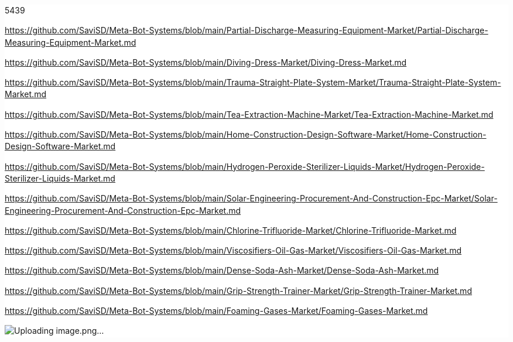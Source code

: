 5439</p><p><a href="https://github.com/SaviSD/Meta-Bot-Systems/blob/main/Partial-Discharge-Measuring-Equipment-Market/Partial-Discharge-Measuring-Equipment-Market.md">https://github.com/SaviSD/Meta-Bot-Systems/blob/main/Partial-Discharge-Measuring-Equipment-Market/Partial-Discharge-Measuring-Equipment-Market.md</a></p><p><a href="https://github.com/SaviSD/Meta-Bot-Systems/blob/main/Diving-Dress-Market/Diving-Dress-Market.md">https://github.com/SaviSD/Meta-Bot-Systems/blob/main/Diving-Dress-Market/Diving-Dress-Market.md</a></p><p><a href="https://github.com/SaviSD/Meta-Bot-Systems/blob/main/Trauma-Straight-Plate-System-Market/Trauma-Straight-Plate-System-Market.md">https://github.com/SaviSD/Meta-Bot-Systems/blob/main/Trauma-Straight-Plate-System-Market/Trauma-Straight-Plate-System-Market.md</a></p><p><a href="https://github.com/SaviSD/Meta-Bot-Systems/blob/main/Tea-Extraction-Machine-Market/Tea-Extraction-Machine-Market.md">https://github.com/SaviSD/Meta-Bot-Systems/blob/main/Tea-Extraction-Machine-Market/Tea-Extraction-Machine-Market.md</a></p><p><a href="https://github.com/SaviSD/Meta-Bot-Systems/blob/main/Home-Construction-Design-Software-Market/Home-Construction-Design-Software-Market.md">https://github.com/SaviSD/Meta-Bot-Systems/blob/main/Home-Construction-Design-Software-Market/Home-Construction-Design-Software-Market.md</a></p><p><a href="https://github.com/SaviSD/Meta-Bot-Systems/blob/main/Hydrogen-Peroxide-Sterilizer-Liquids-Market/Hydrogen-Peroxide-Sterilizer-Liquids-Market.md">https://github.com/SaviSD/Meta-Bot-Systems/blob/main/Hydrogen-Peroxide-Sterilizer-Liquids-Market/Hydrogen-Peroxide-Sterilizer-Liquids-Market.md</a></p><p><a href="https://github.com/SaviSD/Meta-Bot-Systems/blob/main/Solar-Engineering-Procurement-And-Construction-Epc-Market/Solar-Engineering-Procurement-And-Construction-Epc-Market.md">https://github.com/SaviSD/Meta-Bot-Systems/blob/main/Solar-Engineering-Procurement-And-Construction-Epc-Market/Solar-Engineering-Procurement-And-Construction-Epc-Market.md</a></p><p><a href="https://github.com/SaviSD/Meta-Bot-Systems/blob/main/Chlorine-Trifluoride-Market/Chlorine-Trifluoride-Market.md">https://github.com/SaviSD/Meta-Bot-Systems/blob/main/Chlorine-Trifluoride-Market/Chlorine-Trifluoride-Market.md</a></p><p><a href="https://github.com/SaviSD/Meta-Bot-Systems/blob/main/Viscosifiers-Oil-Gas-Market/Viscosifiers-Oil-Gas-Market.md">https://github.com/SaviSD/Meta-Bot-Systems/blob/main/Viscosifiers-Oil-Gas-Market/Viscosifiers-Oil-Gas-Market.md</a></p><p><a href="https://github.com/SaviSD/Meta-Bot-Systems/blob/main/Dense-Soda-Ash-Market/Dense-Soda-Ash-Market.md">https://github.com/SaviSD/Meta-Bot-Systems/blob/main/Dense-Soda-Ash-Market/Dense-Soda-Ash-Market.md</a></p><p><a href="https://github.com/SaviSD/Meta-Bot-Systems/blob/main/Grip-Strength-Trainer-Market/Grip-Strength-Trainer-Market.md">https://github.com/SaviSD/Meta-Bot-Systems/blob/main/Grip-Strength-Trainer-Market/Grip-Strength-Trainer-Market.md</a></p><p><a href="https://github.com/SaviSD/Meta-Bot-Systems/blob/main/Foaming-Gases-Market/Foaming-Gases-Market.md">https://github.com/SaviSD/Meta-Bot-Systems/blob/main/Foaming-Gases-Market/Foaming-Gases-Market.md</a></p>
![Uploading image.png…]()
